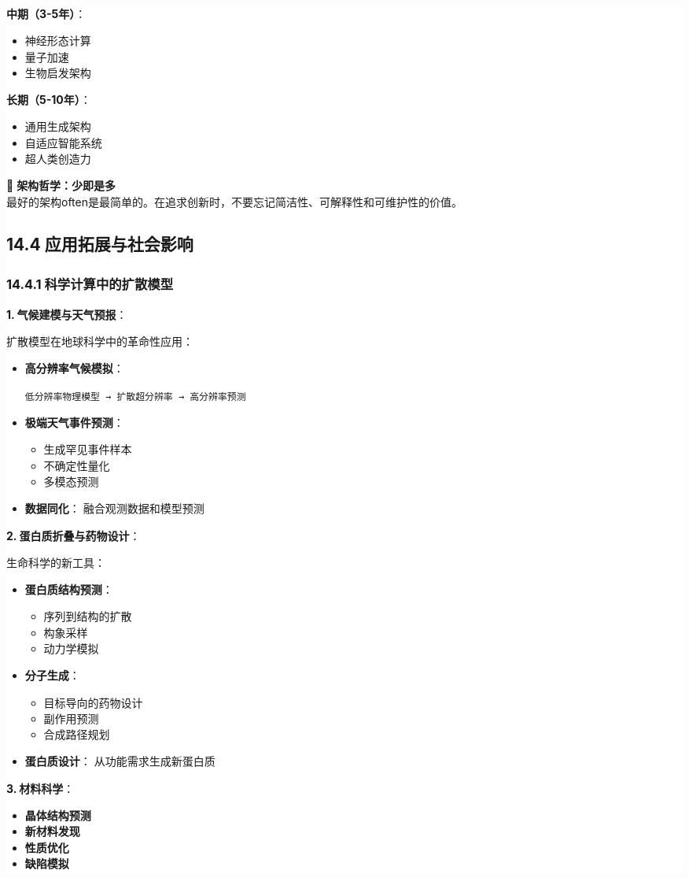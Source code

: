 **中期（3-5年）**：
- 神经形态计算
- 量子加速
- 生物启发架构

**长期（5-10年）**：
- 通用生成架构
- 自适应智能系统
- 超人类创造力

🌟 **架构哲学：少即是多**  
最好的架构often是最简单的。在追求创新时，不要忘记简洁性、可解释性和可维护性的价值。

## 14.4 应用拓展与社会影响

### 14.4.1 科学计算中的扩散模型

**1. 气候建模与天气预报**：

扩散模型在地球科学中的革命性应用：

- **高分辨率气候模拟**：
  ```
  低分辨率物理模型 → 扩散超分辨率 → 高分辨率预测
  ```
  
- **极端天气事件预测**：
  - 生成罕见事件样本
  - 不确定性量化
  - 多模态预测

- **数据同化**：
  融合观测数据和模型预测

**2. 蛋白质折叠与药物设计**：

生命科学的新工具：

- **蛋白质结构预测**：
  - 序列到结构的扩散
  - 构象采样
  - 动力学模拟

- **分子生成**：
  - 目标导向的药物设计
  - 副作用预测
  - 合成路径规划

- **蛋白质设计**：
  从功能需求生成新蛋白质

**3. 材料科学**：

- **晶体结构预测**
- **新材料发现**
- **性质优化**
- **缺陷模拟**

